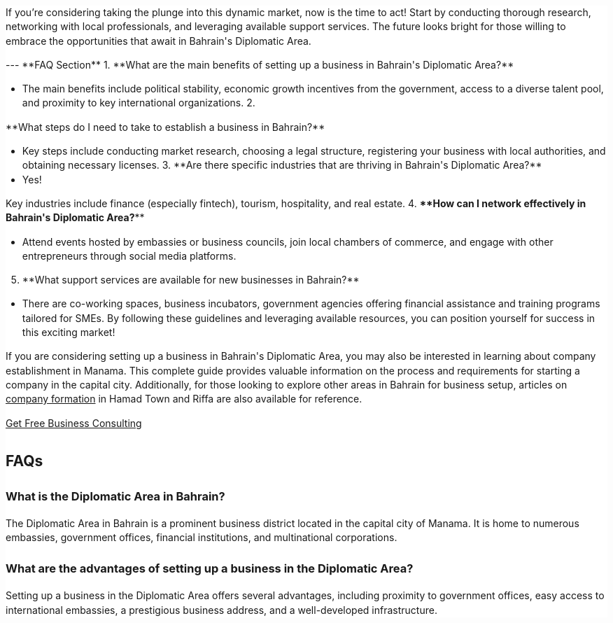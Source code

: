 If you’re considering taking the plunge into this dynamic market, now is the time to act! Start by conducting thorough research, networking with local professionals, and leveraging available support services. The future looks bright for those willing to embrace the opportunities that await in Bahrain's Diplomatic Area.   
  
--- \*\*FAQ Section\*\* 1. \*\*What are the main benefits of setting up a business in Bahrain's Diplomatic Area?\*\*  
 - The main benefits include political stability, economic growth incentives from the government, access to a diverse talent pool, and proximity to key international organizations. 2.   
  
\*\*What steps do I need to take to establish a business in Bahrain?\*\*  
 - Key steps include conducting market research, choosing a legal structure, registering your business with local authorities, and obtaining necessary licenses. 3. \*\*Are there specific industries that are thriving in Bahrain's Diplomatic Area?\*\*  
 - Yes!   
  
Key industries include finance (especially fintech), tourism, hospitality, and real estate. 4. **\*\*How can I network effectively in Bahrain's Diplomatic Area?**\*\*  
 - Attend events hosted by embassies or business councils, join local chambers of commerce, and engage with other entrepreneurs through social media platforms.   
  
5. \*\*What support services are available for new businesses in Bahrain?\*\*  
 - There are co-working spaces, business incubators, government agencies offering financial assistance and training programs tailored for SMEs. By following these guidelines and leveraging available resources, you can position yourself for success in this exciting market!  
  
  
  
If you are considering setting up a business in Bahrain's Diplomatic Area, you may also be interested in learning about company establishment in Manama. This complete guide provides valuable information on the process and requirements for starting a company in the capital city. Additionally, for those looking to explore other areas in Bahrain for business setup, articles on [company formation](https://keylinkbh.com/company-formation-in-bahrain "company formation") in Hamad Town and Riffa are also available for reference.  
  
  
  
[Get Free Business Consulting](https://keylinkbh.com/)  
  
  

FAQs
----

  

### What is the Diplomatic Area in Bahrain?

The Diplomatic Area in Bahrain is a prominent business district located in the capital city of Manama. It is home to numerous embassies, government offices, financial institutions, and multinational corporations.

### What are the advantages of setting up a business in the Diplomatic Area?

Setting up a business in the Diplomatic Area offers several advantages, including proximity to government offices, easy access to international embassies, a prestigious business address, and a well-developed infrastructure.
